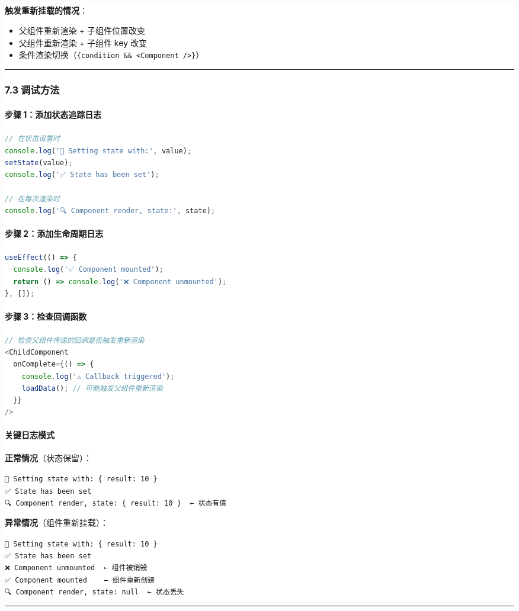 **触发重新挂载的情况**：
- 父组件重新渲染 + 子组件位置改变
- 父组件重新渲染 + 子组件 key 改变
- 条件渲染切换（`{condition && <Component />}`）

---

### 7.3 调试方法

#### 步骤 1：添加状态追踪日志
```javascript
// 在状态设置时
console.log('🔧 Setting state with:', value);
setState(value);
console.log('✅ State has been set');

// 在每次渲染时
console.log('🔍 Component render, state:', state);
```

#### 步骤 2：添加生命周期日志
```javascript
useEffect(() => {
  console.log('✅ Component mounted');
  return () => console.log('❌ Component unmounted');
}, []);
```

#### 步骤 3：检查回调函数
```javascript
// 检查父组件传递的回调是否触发重新渲染
<ChildComponent 
  onComplete={() => {
    console.log('⚠️ Callback triggered');
    loadData(); // 可能触发父组件重新渲染
  }}
/>
```

#### 关键日志模式

**正常情况**（状态保留）：
```
🔧 Setting state with: { result: 10 }
✅ State has been set
🔍 Component render, state: { result: 10 }  ← 状态有值
```

**异常情况**（组件重新挂载）：
```
🔧 Setting state with: { result: 10 }
✅ State has been set
❌ Component unmounted  ← 组件被销毁
✅ Component mounted    ← 组件重新创建
🔍 Component render, state: null  ← 状态丢失
```

---